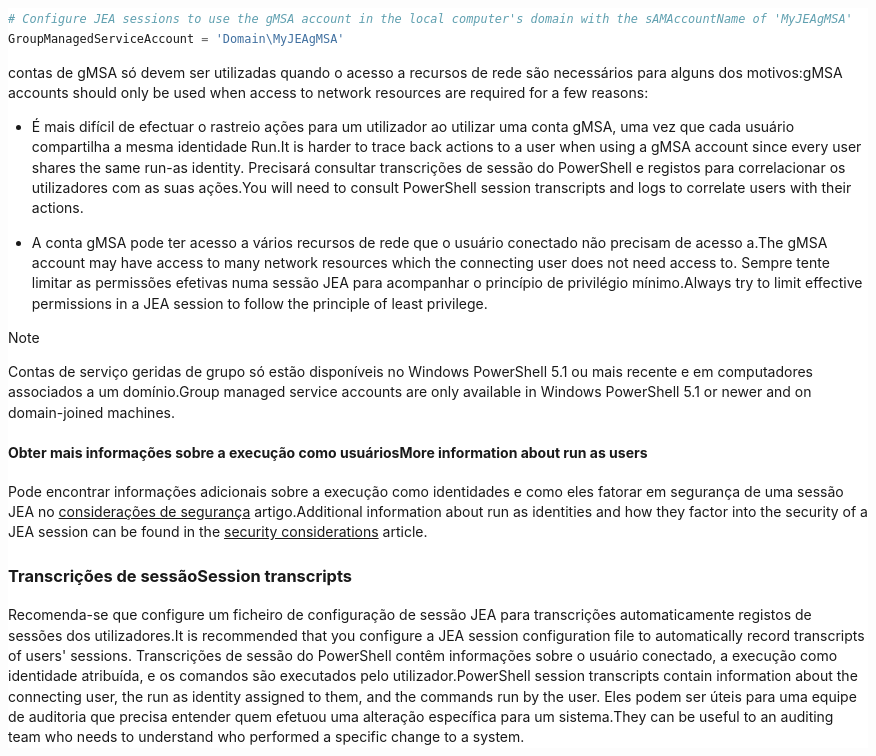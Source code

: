 ```powershell
# Configure JEA sessions to use the gMSA account in the local computer's domain with the sAMAccountName of 'MyJEAgMSA'
GroupManagedServiceAccount = 'Domain\MyJEAgMSA'
```

<span data-ttu-id="b3f06-150">contas de gMSA só devem ser utilizadas quando o acesso a recursos de rede são necessários para alguns dos motivos:</span><span class="sxs-lookup"><span data-stu-id="b3f06-150">gMSA accounts should only be used when access to network resources are required for a few reasons:</span></span>

- <span data-ttu-id="b3f06-151">É mais difícil de efectuar o rastreio ações para um utilizador ao utilizar uma conta gMSA, uma vez que cada usuário compartilha a mesma identidade Run.</span><span class="sxs-lookup"><span data-stu-id="b3f06-151">It is harder to trace back actions to a user when using a gMSA account since every user shares the same run-as identity.</span></span> <span data-ttu-id="b3f06-152">Precisará consultar transcrições de sessão do PowerShell e registos para correlacionar os utilizadores com as suas ações.</span><span class="sxs-lookup"><span data-stu-id="b3f06-152">You will need to consult PowerShell session transcripts and logs to correlate users with their actions.</span></span>

- <span data-ttu-id="b3f06-153">A conta gMSA pode ter acesso a vários recursos de rede que o usuário conectado não precisam de acesso a.</span><span class="sxs-lookup"><span data-stu-id="b3f06-153">The gMSA account may have access to many network resources which the connecting user does not need access to.</span></span> <span data-ttu-id="b3f06-154">Sempre tente limitar as permissões efetivas numa sessão JEA para acompanhar o princípio de privilégio mínimo.</span><span class="sxs-lookup"><span data-stu-id="b3f06-154">Always try to limit effective permissions in a JEA session to follow the principle of least privilege.</span></span>

> [!NOTE]
> <span data-ttu-id="b3f06-155">Contas de serviço geridas de grupo só estão disponíveis no Windows PowerShell 5.1 ou mais recente e em computadores associados a um domínio.</span><span class="sxs-lookup"><span data-stu-id="b3f06-155">Group managed service accounts are only available in Windows PowerShell 5.1 or newer and on domain-joined machines.</span></span>

#### <a name="more-information-about-run-as-users"></a><span data-ttu-id="b3f06-156">Obter mais informações sobre a execução como usuários</span><span class="sxs-lookup"><span data-stu-id="b3f06-156">More information about run as users</span></span>

<span data-ttu-id="b3f06-157">Pode encontrar informações adicionais sobre a execução como identidades e como eles fatorar em segurança de uma sessão JEA no [considerações de segurança](security-considerations.md) artigo.</span><span class="sxs-lookup"><span data-stu-id="b3f06-157">Additional information about run as identities and how they factor into the security of a JEA session can be found in the [security considerations](security-considerations.md) article.</span></span>

### <a name="session-transcripts"></a><span data-ttu-id="b3f06-158">Transcrições de sessão</span><span class="sxs-lookup"><span data-stu-id="b3f06-158">Session transcripts</span></span>

<span data-ttu-id="b3f06-159">Recomenda-se que configure um ficheiro de configuração de sessão JEA para transcrições automaticamente registos de sessões dos utilizadores.</span><span class="sxs-lookup"><span data-stu-id="b3f06-159">It is recommended that you configure a JEA session configuration file to automatically record transcripts of users' sessions.</span></span>
<span data-ttu-id="b3f06-160">Transcrições de sessão do PowerShell contêm informações sobre o usuário conectado, a execução como identidade atribuída, e os comandos são executados pelo utilizador.</span><span class="sxs-lookup"><span data-stu-id="b3f06-160">PowerShell session transcripts contain information about the connecting user, the run as identity assigned to them, and the commands run by the user.</span></span>
<span data-ttu-id="b3f06-161">Eles podem ser úteis para uma equipe de auditoria que precisa entender quem efetuou uma alteração específica para um sistema.</span><span class="sxs-lookup"><span data-stu-id="b3f06-161">They can be useful to an auditing team who needs to understand who performed a specific change to a system.</span></span>
